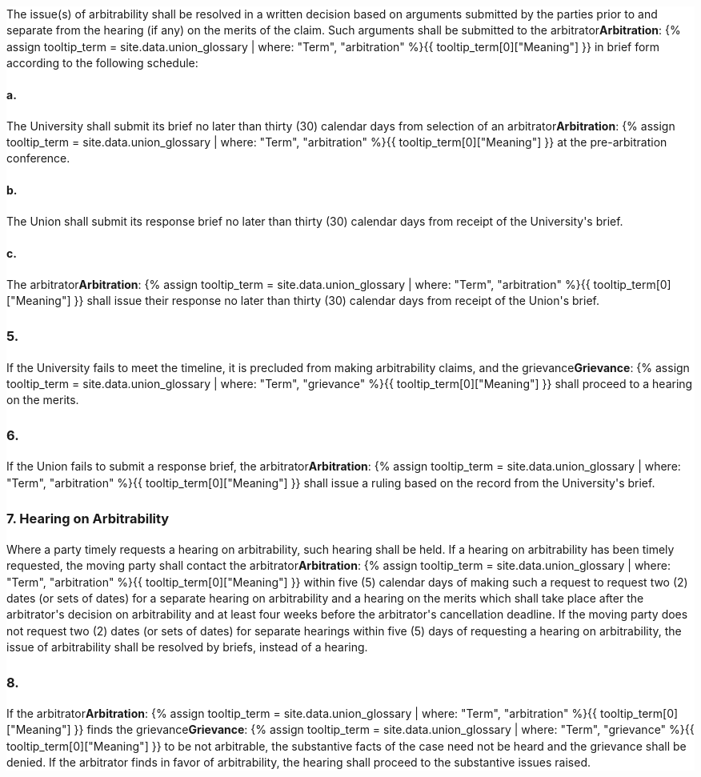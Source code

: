 The issue(s) of arbitrability shall be resolved in a written decision based on arguments submitted by the parties prior to and separate from the hearing (if any) on the merits of the claim. Such arguments shall be submitted to the <span class="tooltip">arbitrator<span class="tooltip-text"><b>Arbitration</b>: {% assign tooltip_term = site.data.union_glossary | where: "Term", "arbitration" %}{{ tooltip_term[0]["Meaning"] }}</span></span> in brief form according to the following schedule:
<div class="lvl4"><h4 class="inline-header">a.</h4> The University shall submit its brief no later than thirty (30) calendar days from selection of an <span class="tooltip">arbitrator<span class="tooltip-text"><b>Arbitration</b>: {% assign tooltip_term = site.data.union_glossary | where: "Term", "arbitration" %}{{ tooltip_term[0]["Meaning"] }}</span></span> at the pre-arbitration conference.
</div>
<div class="lvl4"><h4 class="inline-header">b.</h4> The Union shall submit its response brief no later than thirty (30) calendar days from receipt of the University's brief.
</div>
<div class="lvl4"><h4 class="inline-header">c.</h4> The <span class="tooltip">arbitrator<span class="tooltip-text"><b>Arbitration</b>: {% assign tooltip_term = site.data.union_glossary | where: "Term", "arbitration" %}{{ tooltip_term[0]["Meaning"] }}</span></span> shall issue their response no later than thirty (30) calendar days from receipt of the Union's brief.
</div>
</div>
<div class="lvl3"><h3>5. </h3>
If the University fails to meet the timeline, it is precluded from making arbitrability claims, and the <span class="tooltip">grievance<span class="tooltip-text"><b>Grievance</b>: {% assign tooltip_term = site.data.union_glossary | where: "Term", "grievance" %}{{ tooltip_term[0]["Meaning"] }}</span></span> shall proceed to a hearing on the merits.
</div>
<div class="lvl3"><h3>6. </h3>
If the Union fails to submit a response brief, the <span class="tooltip">arbitrator<span class="tooltip-text"><b>Arbitration</b>: {% assign tooltip_term = site.data.union_glossary | where: "Term", "arbitration" %}{{ tooltip_term[0]["Meaning"] }}</span></span> shall issue a ruling based on the record from the University's brief.

</div>
<div class="lvl3"><h3>7. Hearing on Arbitrability</h3>

Where a party timely requests a hearing on arbitrability, such hearing shall be held. If a hearing on arbitrability has been timely requested, the moving party shall contact the <span class="tooltip">arbitrator<span class="tooltip-text"><b>Arbitration</b>: {% assign tooltip_term = site.data.union_glossary | where: "Term", "arbitration" %}{{ tooltip_term[0]["Meaning"] }}</span></span> within five (5) calendar days of making such a request to request two (2) dates (or sets of dates) for a separate hearing on arbitrability and a hearing on the merits which shall take place after the arbitrator's decision on arbitrability and at least four weeks before the arbitrator's cancellation deadline. If the moving party does not request two (2) dates (or sets of dates) for separate hearings within five (5) days of requesting a hearing on arbitrability, the issue of arbitrability shall be resolved by briefs, instead of a hearing.
</div>
<div class="lvl3"><h3>8. </h3>

If the <span class="tooltip">arbitrator<span class="tooltip-text"><b>Arbitration</b>: {% assign tooltip_term = site.data.union_glossary | where: "Term", "arbitration" %}{{ tooltip_term[0]["Meaning"] }}</span></span> finds the <span class="tooltip">grievance<span class="tooltip-text"><b>Grievance</b>: {% assign tooltip_term = site.data.union_glossary | where: "Term", "grievance" %}{{ tooltip_term[0]["Meaning"] }}</span></span> to be not arbitrable, the substantive facts of the case need not be heard and the grievance shall be denied. If the arbitrator finds in favor of arbitrability, the hearing shall proceed to the substantive issues raised.
